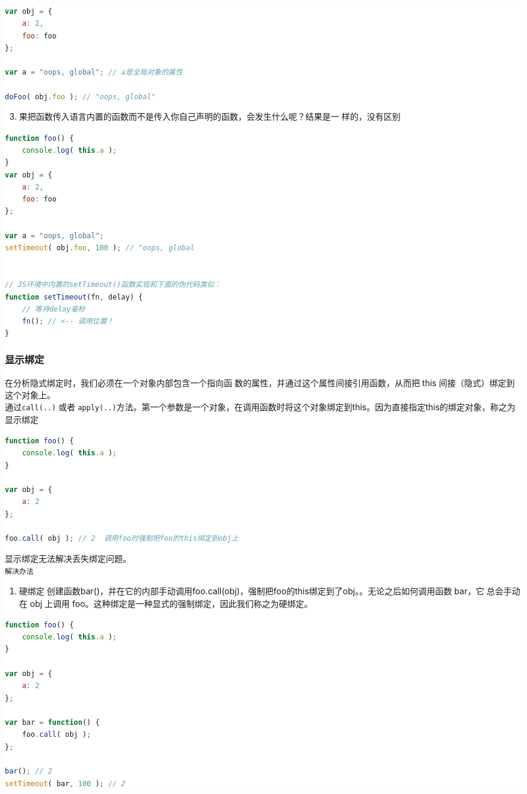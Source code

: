 ```js
var obj = {
    a: 2,
    foo: foo
};

var a = "oops, global"; // a是全局对象的属性

doFoo( obj.foo ); // "oops, global"
```
3. 果把函数传入语言内置的函数而不是传入你自己声明的函数，会发生什么呢？结果是一 样的，没有区别
```js
function foo() {
    console.log( this.a );
}
var obj = {
    a: 2,
    foo: foo
};

var a = "oops, global";
setTimeout( obj.foo, 100 ); // "oops, global


// JS环境中内置的setTimeout()函数实现和下面的伪代码类似：
function setTimeout(fn, delay) {
    // 等待delay毫秒
    fn(); // <-- 调用位置！
}
```
### 显示绑定
在分析隐式绑定时，我们必须在一个对象内部包含一个指向函 数的属性，并通过这个属性间接引用函数，从而把 this 间接（隐式）绑定到这个对象上。  
通过`call(..)` 或者 `apply(..)`方法。第一个参数是一个对象，在调用函数时将这个对象绑定到this。因为直接指定this的绑定对象，称之为显示绑定
```js
function foo() {
    console.log( this.a );
}

var obj = {
    a: 2
};

foo.call( obj ); // 2  调用foo时强制把foo的this绑定到obj上
```
显示绑定无法解决丢失绑定问题。  
`解决办法`
1. 硬绑定
创建函数bar()，并在它的内部手动调用foo.call(obj)，强制把foo的this绑定到了obj。。无论之后如何调用函数 bar，它 总会手动在 obj 上调用 foo。这种绑定是一种显式的强制绑定，因此我们称之为硬绑定。
```js
function foo() {
    console.log( this.a );
}

var obj = {
    a: 2
};

var bar = function() {
    foo.call( obj );
};

bar(); // 2
setTimeout( bar, 100 ); // 2
```